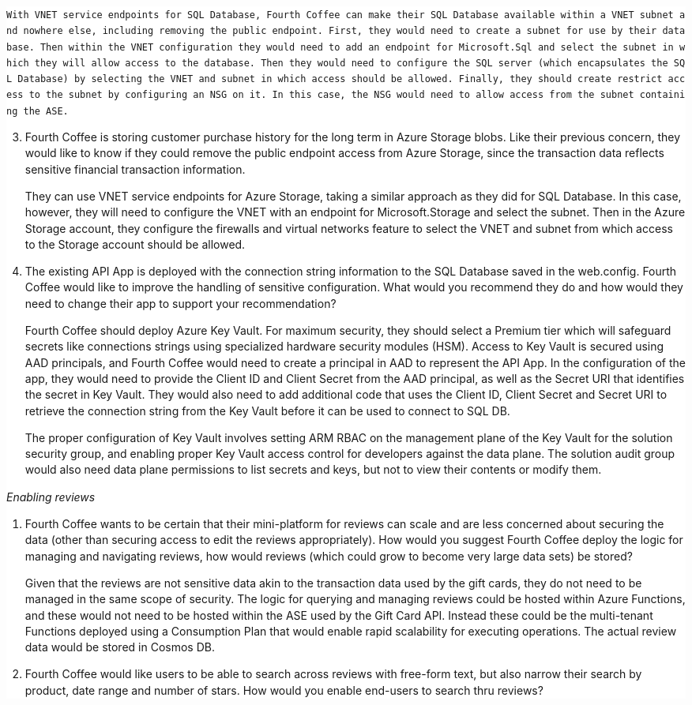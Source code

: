     With VNET service endpoints for SQL Database, Fourth Coffee can make their SQL Database available within a VNET subnet and nowhere else, including removing the public endpoint. First, they would need to create a subnet for use by their database. Then within the VNET configuration they would need to add an endpoint for Microsoft.Sql and select the subnet in which they will allow access to the database. Then they would need to configure the SQL server (which encapsulates the SQL Database) by selecting the VNET and subnet in which access should be allowed. Finally, they should create restrict access to the subnet by configuring an NSG on it. In this case, the NSG would need to allow access from the subnet containing the ASE.

3.  Fourth Coffee is storing customer purchase history for the long term in Azure Storage blobs. Like their previous concern, they would like to know if they could remove the public endpoint access from Azure Storage, since the transaction data reflects sensitive financial transaction information.

    They can use VNET service endpoints for Azure Storage, taking a similar approach as they did for SQL Database. In this case, however, they will need to configure the VNET with an endpoint for Microsoft.Storage and select the subnet. Then in the Azure Storage account, they configure the firewalls and virtual networks feature to select the VNET and subnet from which access to the Storage account should be allowed.

4.  The existing API App is deployed with the connection string information to the SQL Database saved in the web.config. Fourth Coffee would like to improve the handling of sensitive configuration. What would you recommend they do and how would they need to change their app to support your recommendation?

    Fourth Coffee should deploy Azure Key Vault. For maximum security, they should select a Premium tier which will safeguard secrets like connections strings using specialized hardware security modules (HSM). Access to Key Vault is secured using AAD principals, and Fourth Coffee would need to create a principal in AAD to represent the API App. In the configuration of the app, they would need to provide the Client ID and Client Secret from the AAD principal, as well as the Secret URI that identifies the secret in Key Vault. They would also need to add additional code that uses the Client ID, Client Secret and Secret URI to retrieve the connection string from the Key Vault before it can be used to connect to SQL DB.
    
    The proper configuration of Key Vault involves setting ARM RBAC on the management plane of the Key Vault for the solution security group, and enabling proper Key Vault access control for developers against the data plane. The solution audit group would also need data plane permissions to list secrets and keys, but not to view their contents or modify them.

*Enabling reviews*

1.  Fourth Coffee wants to be certain that their mini-platform for reviews can scale and are less concerned about securing the data (other than securing access to edit the reviews appropriately). How would you suggest Fourth Coffee deploy the logic for managing and navigating reviews, how would reviews (which could grow to become very large data sets) be stored?

    Given that the reviews are not sensitive data akin to the transaction data used by the gift cards, they do not need to be managed in the same scope of security. The logic for querying and managing reviews could be hosted within Azure Functions, and these would not need to be hosted within the ASE used by the Gift Card API. Instead these could be the multi-tenant Functions deployed using a Consumption Plan that would enable rapid scalability for executing operations. The actual review data would be stored in Cosmos DB.

2.  Fourth Coffee would like users to be able to search across reviews with free-form text, but also narrow their search by product, date range and number of stars. How would you enable end-users to search thru reviews?
